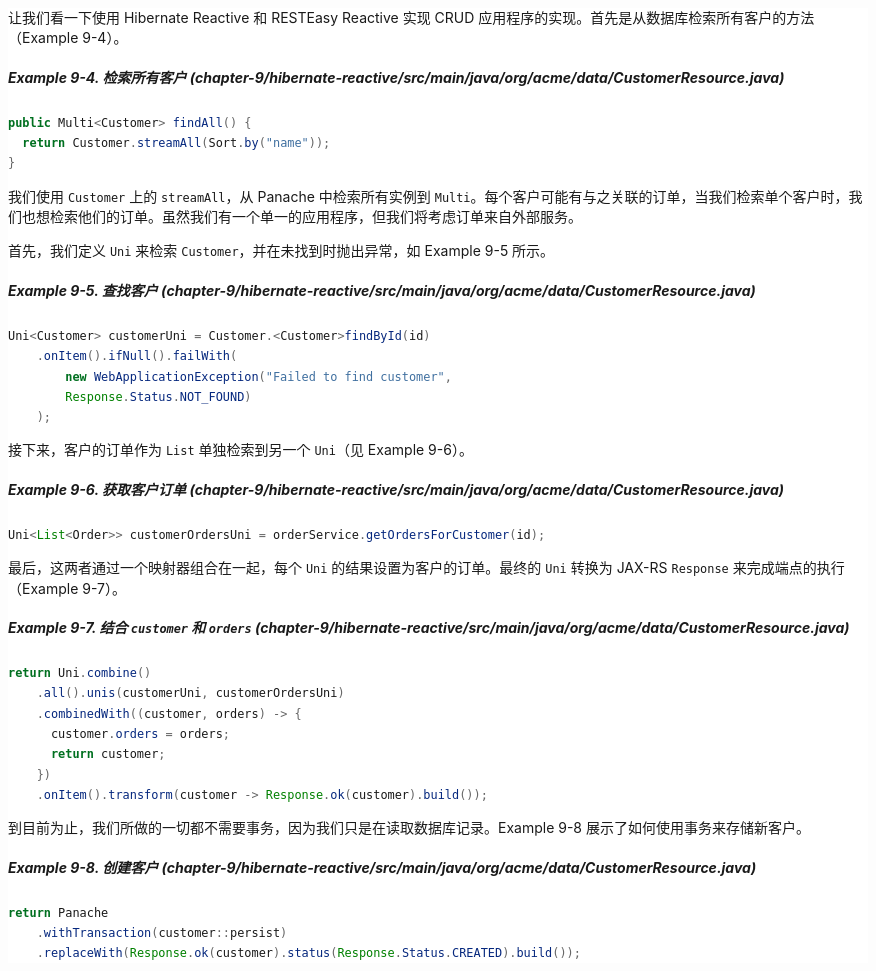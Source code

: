 让我们看一下使用 Hibernate Reactive 和 RESTEasy Reactive 实现 CRUD 应用程序的实现。首先是从数据库检索所有客户的方法（Example 9-4）。

##### Example 9-4\. 检索所有客户 (*chapter-9/hibernate-reactive/src/main/java/org/acme/data/CustomerResource.java*)

```java
public Multi<Customer> findAll() {
  return Customer.streamAll(Sort.by("name"));
}
```

我们使用 `Customer` 上的 `streamAll`，从 Panache 中检索所有实例到 `Multi`。每个客户可能有与之关联的订单，当我们检索单个客户时，我们也想检索他们的订单。虽然我们有一个单一的应用程序，但我们将考虑订单来自外部服务。

首先，我们定义 `Uni` 来检索 `Customer`，并在未找到时抛出异常，如 Example 9-5 所示。

##### Example 9-5\. 查找客户 (*chapter-9/hibernate-reactive/src/main/java/org/acme/data/CustomerResource.java*)

```java
Uni<Customer> customerUni = Customer.<Customer>findById(id)
    .onItem().ifNull().failWith(
        new WebApplicationException("Failed to find customer",
        Response.Status.NOT_FOUND)
    );
```

接下来，客户的订单作为 `List` 单独检索到另一个 `Uni`（见 Example 9-6）。

##### Example 9-6\. 获取客户订单 (*chapter-9/hibernate-reactive/src/main/java/org/acme/data/CustomerResource.java*)

```java
Uni<List<Order>> customerOrdersUni = orderService.getOrdersForCustomer(id);
```

最后，这两者通过一个映射器组合在一起，每个 `Uni` 的结果设置为客户的订单。最终的 `Uni` 转换为 JAX-RS `Response` 来完成端点的执行（Example 9-7）。

##### Example 9-7\. 结合 `customer` 和 `orders` (*chapter-9/hibernate-reactive/src/main/java/org/acme/data/CustomerResource.java*)

```java
return Uni.combine()
    .all().unis(customerUni, customerOrdersUni)
    .combinedWith((customer, orders) -> {
      customer.orders = orders;
      return customer;
    })
    .onItem().transform(customer -> Response.ok(customer).build());
```

到目前为止，我们所做的一切都不需要事务，因为我们只是在读取数据库记录。Example 9-8 展示了如何使用事务来存储新客户。

##### Example 9-8\. 创建客户 (*chapter-9/hibernate-reactive/src/main/java/org/acme/data/CustomerResource.java*)

```java
return Panache
    .withTransaction(customer::persist)
    .replaceWith(Response.ok(customer).status(Response.Status.CREATED).build());
```
